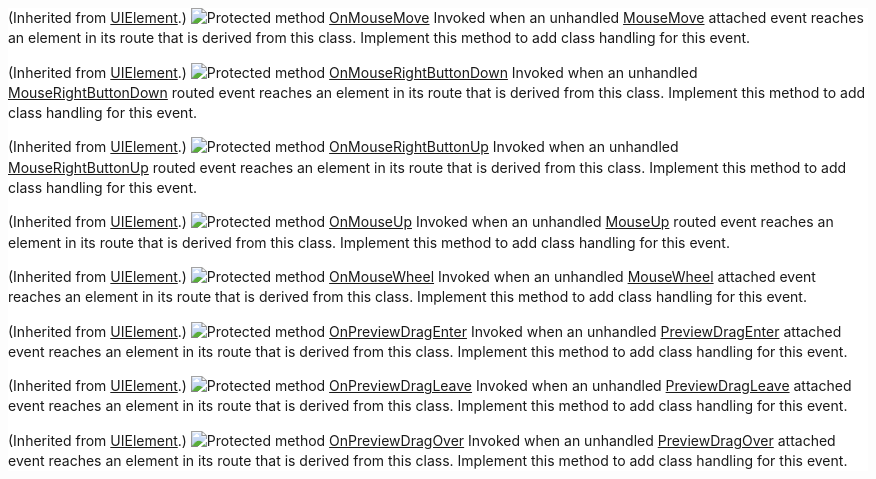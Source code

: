 (Inherited from [UIElement](http://msdn2.microsoft.com/en-us/library/ms590078).)
![](https://msdn.microsoft.com/en-us/Gg431068.protmethod(en-us,PandP.50).gif "Protected method")
[OnMouseMove](http://msdn2.microsoft.com/en-us/library/ms599269)
Invoked when an unhandled [MouseMove](http://msdn2.microsoft.com/en-us/library/ms523146) attached event reaches an element in its route that is derived from this class. Implement this method to add class handling for this event.

(Inherited from [UIElement](http://msdn2.microsoft.com/en-us/library/ms590078).)
![](https://msdn.microsoft.com/en-us/Gg431068.protmethod(en-us,PandP.50).gif "Protected method")
[OnMouseRightButtonDown](http://msdn2.microsoft.com/en-us/library/ms599270)
Invoked when an unhandled [MouseRightButtonDown](http://msdn2.microsoft.com/en-us/library/ms596683) routed event reaches an element in its route that is derived from this class. Implement this method to add class handling for this event.

(Inherited from [UIElement](http://msdn2.microsoft.com/en-us/library/ms590078).)
![](https://msdn.microsoft.com/en-us/Gg431068.protmethod(en-us,PandP.50).gif "Protected method")
[OnMouseRightButtonUp](http://msdn2.microsoft.com/en-us/library/ms599271)
Invoked when an unhandled [MouseRightButtonUp](http://msdn2.microsoft.com/en-us/library/ms596684) routed event reaches an element in its route that is derived from this class. Implement this method to add class handling for this event.

(Inherited from [UIElement](http://msdn2.microsoft.com/en-us/library/ms590078).)
![](https://msdn.microsoft.com/en-us/Gg431068.protmethod(en-us,PandP.50).gif "Protected method")
[OnMouseUp](http://msdn2.microsoft.com/en-us/library/ms599272)
Invoked when an unhandled [MouseUp](http://msdn2.microsoft.com/en-us/library/ms523148) routed event reaches an element in its route that is derived from this class. Implement this method to add class handling for this event.

(Inherited from [UIElement](http://msdn2.microsoft.com/en-us/library/ms590078).)
![](https://msdn.microsoft.com/en-us/Gg431068.protmethod(en-us,PandP.50).gif "Protected method")
[OnMouseWheel](http://msdn2.microsoft.com/en-us/library/ms599273)
Invoked when an unhandled [MouseWheel](http://msdn2.microsoft.com/en-us/library/ms523151) attached event reaches an element in its route that is derived from this class. Implement this method to add class handling for this event.

(Inherited from [UIElement](http://msdn2.microsoft.com/en-us/library/ms590078).)
![](https://msdn.microsoft.com/en-us/Gg431068.protmethod(en-us,PandP.50).gif "Protected method")
[OnPreviewDragEnter](http://msdn2.microsoft.com/en-us/library/ms599274)
Invoked when an unhandled [PreviewDragEnter](http://msdn2.microsoft.com/en-us/library/ms596517) attached event reaches an element in its route that is derived from this class. Implement this method to add class handling for this event.

(Inherited from [UIElement](http://msdn2.microsoft.com/en-us/library/ms590078).)
![](https://msdn.microsoft.com/en-us/Gg431068.protmethod(en-us,PandP.50).gif "Protected method")
[OnPreviewDragLeave](http://msdn2.microsoft.com/en-us/library/ms599275)
Invoked when an unhandled [PreviewDragLeave](http://msdn2.microsoft.com/en-us/library/ms596519) attached event reaches an element in its route that is derived from this class. Implement this method to add class handling for this event.

(Inherited from [UIElement](http://msdn2.microsoft.com/en-us/library/ms590078).)
![](https://msdn.microsoft.com/en-us/Gg431068.protmethod(en-us,PandP.50).gif "Protected method")
[OnPreviewDragOver](http://msdn2.microsoft.com/en-us/library/ms599276)
Invoked when an unhandled [PreviewDragOver](http://msdn2.microsoft.com/en-us/library/ms596521) attached event reaches an element in its route that is derived from this class. Implement this method to add class handling for this event.

